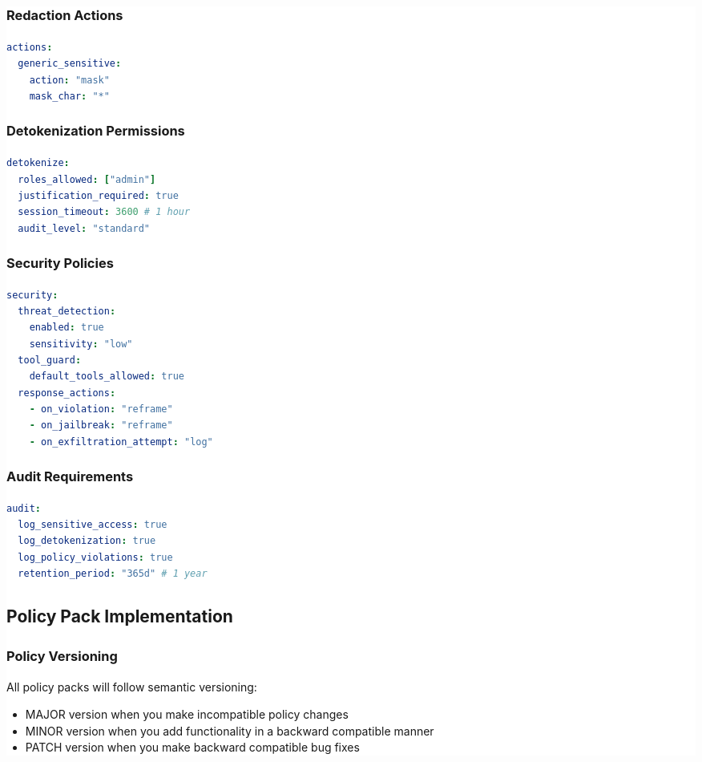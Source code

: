 ### Redaction Actions

```yaml
actions:
  generic_sensitive:
    action: "mask"
    mask_char: "*"
```

### Detokenization Permissions

```yaml
detokenize:
  roles_allowed: ["admin"]
  justification_required: true
  session_timeout: 3600 # 1 hour
  audit_level: "standard"
```

### Security Policies

```yaml
security:
  threat_detection:
    enabled: true
    sensitivity: "low"
  tool_guard:
    default_tools_allowed: true
  response_actions:
    - on_violation: "reframe"
    - on_jailbreak: "reframe"
    - on_exfiltration_attempt: "log"
```

### Audit Requirements

```yaml
audit:
  log_sensitive_access: true
  log_detokenization: true
  log_policy_violations: true
  retention_period: "365d" # 1 year
```

## Policy Pack Implementation

### Policy Versioning

All policy packs will follow semantic versioning:

- MAJOR version when you make incompatible policy changes
- MINOR version when you add functionality in a backward compatible manner
- PATCH version when you make backward compatible bug fixes
